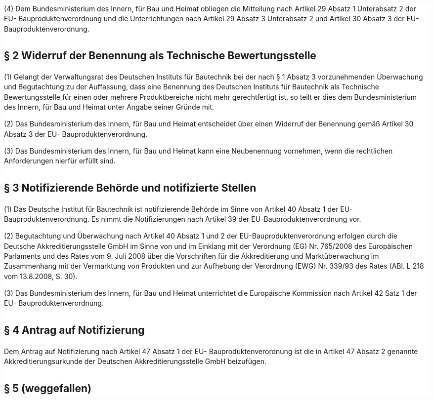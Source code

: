 (4) Dem Bundesministerium des Innern, für Bau und Heimat obliegen die
Mitteilung nach Artikel 29 Absatz 1 Unterabsatz 2 der EU-
Bauproduktenverordnung und die Unterrichtungen nach Artikel 29 Absatz
3 Unterabsatz 2 und Artikel 30 Absatz 3 der EU-Bauproduktenverordnung.


## § 2 Widerruf der Benennung als Technische Bewertungsstelle

(1) Gelangt der Verwaltungsrat des Deutschen Instituts für Bautechnik
bei der nach § 1 Absatz 3 vorzunehmenden Überwachung und Begutachtung
zu der Auffassung, dass eine Benennung des Deutschen Instituts für
Bautechnik als Technische Bewertungsstelle für einen oder mehrere
Produktbereiche nicht mehr gerechtfertigt ist, so teilt er dies dem
Bundesministerium des Innern, für Bau und Heimat unter Angabe seiner
Gründe mit.

(2) Das Bundesministerium des Innern, für Bau und Heimat entscheidet
über einen Widerruf der Benennung gemäß Artikel 30 Absatz 3 der EU-
Bauproduktenverordnung.

(3) Das Bundesministerium des Innern, für Bau und Heimat kann eine
Neubenennung vornehmen, wenn die rechtlichen Anforderungen hierfür
erfüllt sind.


## § 3 Notifizierende Behörde und notifizierte Stellen

(1) Das Deutsche Institut für Bautechnik ist notifizierende Behörde im
Sinne von Artikel 40 Absatz 1 der EU-Bauproduktenverordnung. Es nimmt
die Notifizierungen nach Artikel 39 der EU-Bauproduktenverordnung vor.

(2) Begutachtung und Überwachung nach Artikel 40 Absatz 1 und 2 der
EU-Bauproduktenverordnung erfolgen durch die Deutsche
Akkreditierungsstelle GmbH im Sinne von und im Einklang mit der
Verordnung (EG) Nr. 765/2008 des Europäischen Parlaments und des Rates
vom 9. Juli 2008 über die Vorschriften für die Akkreditierung und
Marktüberwachung im Zusammenhang mit der Vermarktung von Produkten und
zur Aufhebung der Verordnung (EWG) Nr. 339/93 des Rates (ABl. L 218
vom 13.8.2008, S. 30).

(3) Das Bundesministerium des Innern, für Bau und Heimat unterrichtet
die Europäische Kommission nach Artikel 42 Satz 1 der EU-
Bauproduktenverordnung.


## § 4 Antrag auf Notifizierung

Dem Antrag auf Notifizierung nach Artikel 47 Absatz 1 der EU-
Bauproduktenverordnung ist die in Artikel 47 Absatz 2 genannte
Akkreditierungsurkunde der Deutschen Akkreditierungsstelle GmbH
beizufügen.


## § 5 (weggefallen)

